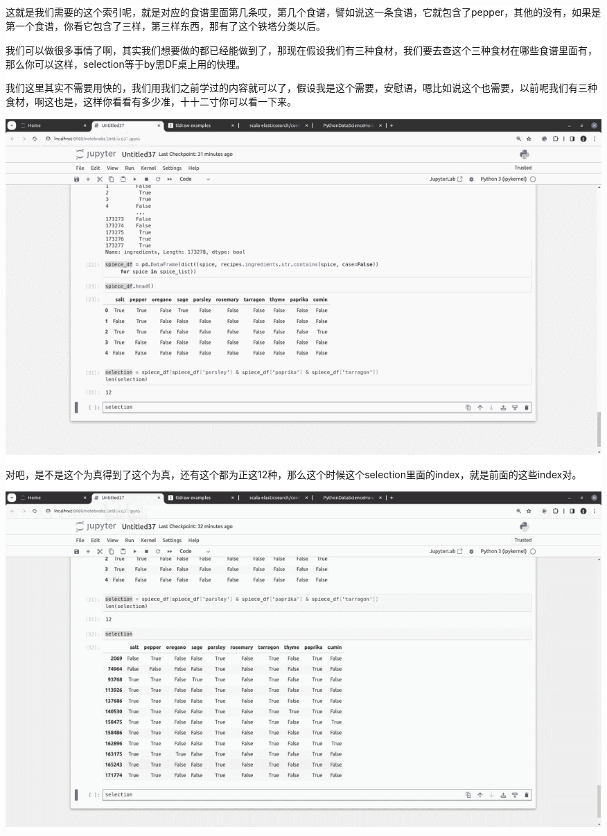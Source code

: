 这就是我们需要的这个索引呢，就是对应的食谱里面第几条哎，第几个食谱，譬如说这一条食谱，它就包含了pepper，其他的没有，如果是第一个食谱，你看它包含了三样，第三样东西，那有了这个铁塔分类以后。

我们可以做很多事情了啊，其实我们想要做的都已经能做到了，那现在假设我们有三种食材，我们要去查这个三种食材在哪些食谱里面有，那么你可以这样，selection等于by思DF桌上用的快理。

我们这里其实不需要用快的，我们用我们之前学过的内容就可以了，假设我是这个需要，安慰语，嗯比如说这个也需要，以前呢我们有三种食材，啊这也是，这样你看看有多少准，十十二寸你可以看一下来。



![](img/a92c8221304153a13cb2a8f09b6d7c19_75.png)

对吧，是不是这个为真得到了这个为真，还有这个都为正这12种，那么这个时候这个selection里面的index，就是前面的这些index对。



![](img/a92c8221304153a13cb2a8f09b6d7c19_77.png)

